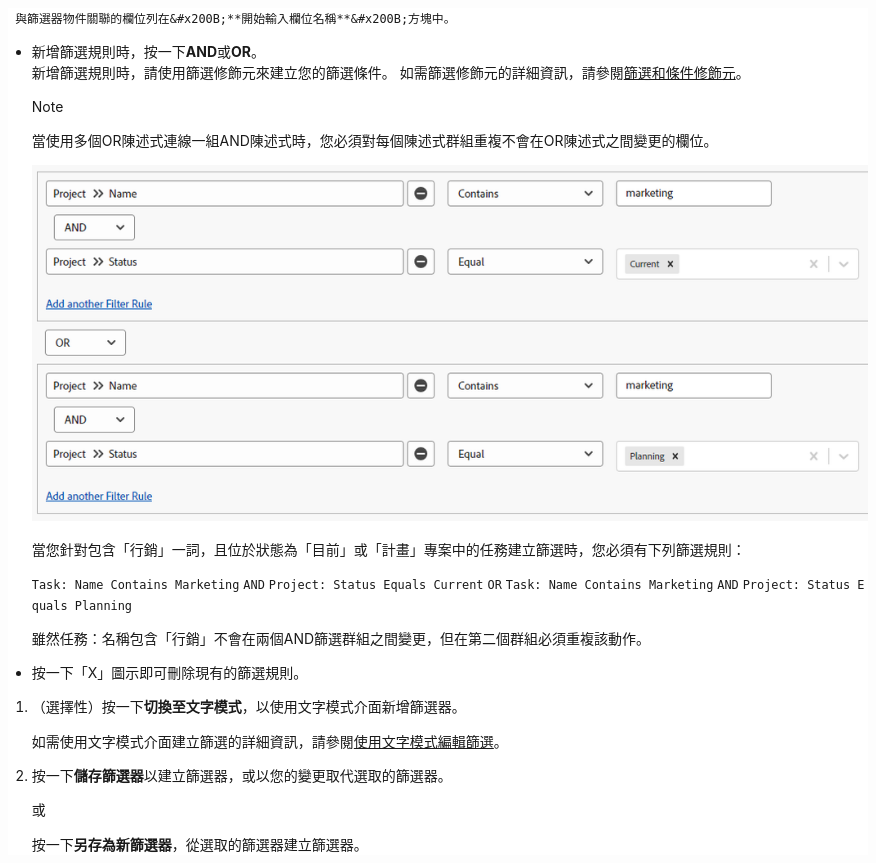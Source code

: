      與篩選器物件關聯的欄位列在&#x200B;**開始輸入欄位名稱**&#x200B;方塊中。

   * 新增篩選規則時，按一下&#x200B;**AND**&#x200B;或&#x200B;**OR**。\
     新增篩選規則時，請使用篩選修飾元來建立您的篩選條件。 如需篩選修飾元的詳細資訊，請參閱[篩選和條件修飾元](../../../reports-and-dashboards/reports/reporting-elements/filter-condition-modifiers.md)。

     >[!NOTE]
     >
     >當使用多個OR陳述式連線一組AND陳述式時，您必須對每個陳述式群組重複不會在OR陳述式之間變更的欄位。
     >
     >![已連線的篩選器陳述式](assets/filters-and-statements-connected-by-or-statements-builder-ui-legacy-filters.png)
     >
     >當您針對包含「行銷」一詞，且位於狀態為「目前」或「計畫」專案中的任務建立篩選時，您必須有下列篩選規則：
     >
     >`Task: Name Contains Marketing`
     >`AND`
     >`Project: Status Equals Current`
     >`OR`
     >`Task: Name Contains Marketing`
     >`AND`
     >`Project: Status Equals Planning`
     >
     >雖然任務：名稱包含「行銷」不會在兩個AND篩選群組之間變更，但在第二個群組必須重複該動作。

   * 按一下「X」圖示即可刪除現有的篩選規則。

1. （選擇性）按一下&#x200B;**切換至文字模式**，以使用文字模式介面新增篩選器。

   如需使用文字模式介面建立篩選的詳細資訊，請參閱[使用文字模式編輯篩選](../../../reports-and-dashboards/reports/text-mode/edit-text-mode-in-filter.md)。

1. 按一下&#x200B;**儲存篩選器**&#x200B;以建立篩選器，或以您的變更取代選取的篩選器。

   或

   按一下&#x200B;**另存為新篩選器**，從選取的篩選器建立篩選器。
